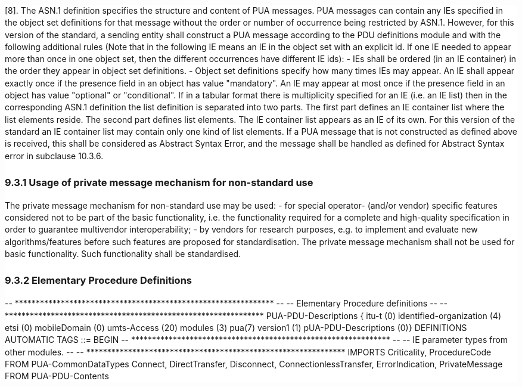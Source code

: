 [8].
The ASN.1 definition specifies the structure and content of PUA messages. PUA
messages can contain any IEs specified in the object set definitions for that
message without the order or number of occurrence being restricted by ASN.1.
However, for this version of the standard, a sending entity shall construct a
PUA message according to the PDU definitions module and with the following
additional rules (Note that in the following IE means an IE in the object set
with an explicit id. If one IE needed to appear more than once in one object
set, then the different occurrences have different IE ids):
\- IEs shall be ordered (in an IE container) in the order they appear in
object set definitions.
\- Object set definitions specify how many times IEs may appear. An IE shall
appear exactly once if the presence field in an object has value
\"mandatory\". An IE may appear at most once if the presence field in an
object has value \"optional\" or \"conditional\". If in a tabular format there
is multiplicity specified for an IE (i.e. an IE list) then in the
corresponding ASN.1 definition the list definition is separated into two
parts. The first part defines an IE container list where the list elements
reside. The second part defines list elements. The IE container list appears
as an IE of its own. For this version of the standard an IE container list may
contain only one kind of list elements.
If a PUA message that is not constructed as defined above is received, this
shall be considered as Abstract Syntax Error, and the message shall be handled
as defined for Abstract Syntax error in subclause 10.3.6.
### 9.3.1 Usage of private message mechanism for non-standard use
The private message mechanism for non-standard use may be used:
\- for special operator- (and/or vendor) specific features considered not to
be part of the basic functionality, i.e. the functionality required for a
complete and high-quality specification in order to guarantee multivendor
interoperability;
\- by vendors for research purposes, e.g. to implement and evaluate new
algorithms/features before such features are proposed for standardisation.
The private message mechanism shall not be used for basic functionality. Such
functionality shall be standardised.
### 9.3.2 Elementary Procedure Definitions
\-- **************************************************************
\--
\-- Elementary Procedure definitions
\--
\-- **************************************************************
PUA-PDU-Descriptions {
itu-t (0) identified-organization (4) etsi (0) mobileDomain (0)
umts-Access (20) modules (3) pua(7) version1 (1) pUA-PDU-Descriptions (0)}
DEFINITIONS AUTOMATIC TAGS ::=
BEGIN
\-- **************************************************************
\--
\-- IE parameter types from other modules.
\--
\-- **************************************************************
IMPORTS
Criticality,
ProcedureCode
FROM PUA-CommonDataTypes
Connect,
DirectTransfer,
Disconnect,
ConnectionlessTransfer,
ErrorIndication,
PrivateMessage
FROM PUA-PDU-Contents